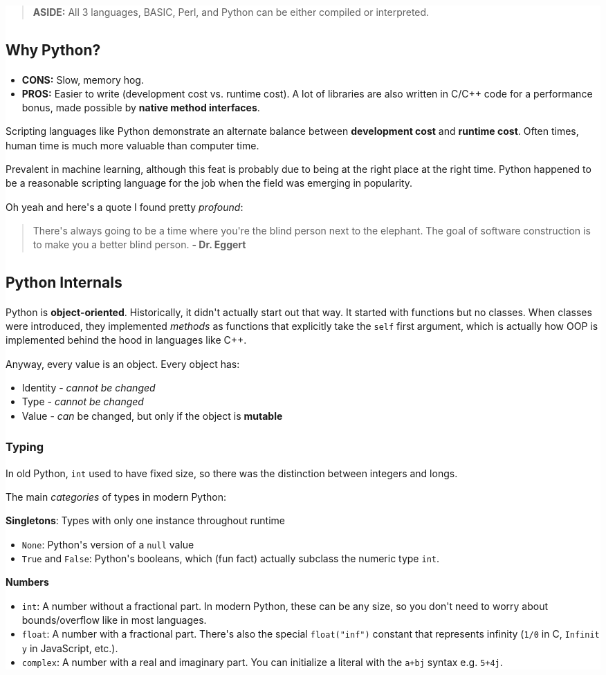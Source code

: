 > **ASIDE:** All 3 languages, BASIC, Perl, and Python can be either compiled or interpreted.


## Why Python?


* **CONS:** Slow, memory hog.
* **PROS:** Easier to write (development cost vs. runtime cost). A lot of libraries are also written in C/C++ code for a performance bonus, made possible by **native method interfaces**.

Scripting languages like Python demonstrate an alternate balance between **development cost** and **runtime cost**. Often times, human time is much more valuable than computer time.

Prevalent in machine learning, although this feat is probably due to being at the right place at the right time. Python happened to be a reasonable scripting language for the job when the field was emerging in popularity.

Oh yeah and here's a quote I found pretty *profound*:

> There's always going to be a time where you're the blind person next to the elephant. The goal of software construction is to make you a better blind person. **- Dr. Eggert**


## Python Internals


Python is **object-oriented**. Historically, it didn't actually start out that way. It started with functions but no classes. When classes were introduced, they implemented *methods* as functions that explicitly take the `self` first argument, which is actually how OOP is implemented behind the hood in languages like C++.

Anyway, every value is an object. Every object has:

* Identity - *cannot be changed*
* Type - *cannot be changed*
* Value - *can* be changed, but only if the object is **mutable**


### Typing


In old Python, `int` used to have fixed size, so there was the distinction between integers and longs.

The main *categories* of types in modern Python:



**Singletons**: Types with only one instance throughout runtime

* `None`: Python's version of a `null` value
* `True` and `False`: Python's booleans, which (fun fact) actually subclass the numeric type `int`.

**Numbers**

* `int`: A number without a fractional part. In modern Python, these can be any size, so you don't need to worry about bounds/overflow like in most languages.
* `float`: A number with a fractional part. There's also the special `float("inf")` constant that represents infinity (`1/0` in C, `Infinity` in JavaScript, etc.).
* `complex`: A number with a real and imaginary part. You can initialize a literal with the `a+bj` syntax e.g. `5+4j`.
